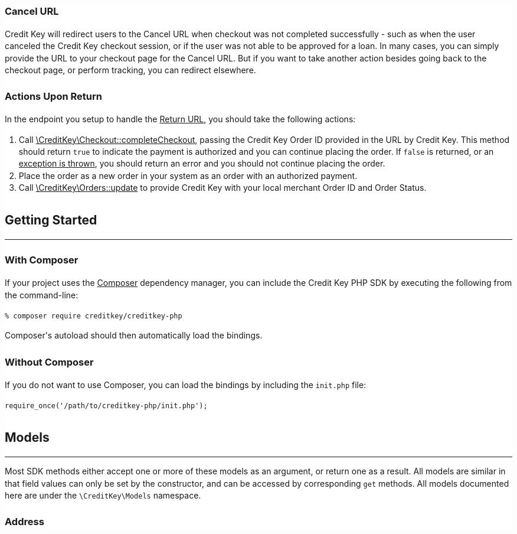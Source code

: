 ### Cancel URL

Credit Key will redirect users to the Cancel URL when checkout was not completed successfully - such as when the user canceled the Credit Key checkout session, or if the user was not able to be approved for a loan.  In many cases, you can simply provide the URL to your checkout page for the Cancel URL.  But if you want to take another action besides going back to the checkout page, or perform tracking, you can redirect elsewhere.

### Actions Upon Return

In the endpoint you setup to handle the [Return URL](#return-url), you should take the following actions:

1. Call [\CreditKey\Checkout::completeCheckout](#completecheckout), passing the Credit Key Order ID provided in the URL by Credit Key.  This method should return ```true``` to indicate the payment is authorized and you can continue placing the order.  If ```false``` is returned, or an [exception is thrown](#exceptions), you should return an error and you should not continue placing the order.
2. Place the order as a new order in your system as an order with an authorized payment.
3. Call [\CreditKey\Orders::update](#update) to provide Credit Key with your local merchant Order ID and Order Status.

## Getting Started
------------------

### With Composer

If your project uses the [Composer](https://getcomposer.org) dependency manager, you can include the Credit Key PHP SDK by executing the following from the command-line:

```
% composer require creditkey/creditkey-php
```

Composer's autoload should then automatically load the bindings.

### Without Composer

If you do not want to use Composer, you can load the bindings by including the ```init.php``` file:

```
require_once('/path/to/creditkey-php/init.php');
```

## Models
---------

Most SDK methods either accept one or more of these models as an argument, or return one as a result.  All models are similar in that field values can only be set by the constructor, and can be accessed by corresponding ```get``` methods.  All models documented here are under the ```\CreditKey\Models``` namespace.

### Address
